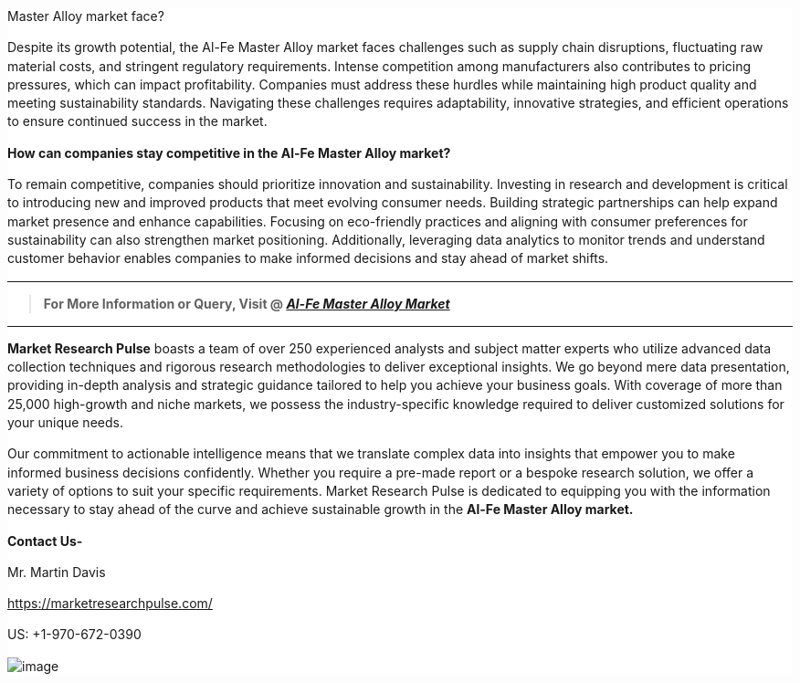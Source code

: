 Master Alloy market face?</strong></p><p>Despite its growth potential, the Al-Fe Master Alloy market faces challenges such as supply chain disruptions, fluctuating raw material costs, and stringent regulatory requirements. Intense competition among manufacturers also contributes to pricing pressures, which can impact profitability. Companies must address these hurdles while maintaining high product quality and meeting sustainability standards. Navigating these challenges requires adaptability, innovative strategies, and efficient operations to ensure continued success in the market.</p><p><strong>How can companies stay competitive in the Al-Fe Master Alloy market?</strong></p><p>To remain competitive, companies should prioritize innovation and sustainability. Investing in research and development is critical to introducing new and improved products that meet evolving consumer needs. Building strategic partnerships can help expand market presence and enhance capabilities. Focusing on eco-friendly practices and aligning with consumer preferences for sustainability can also strengthen market positioning. Additionally, leveraging data analytics to monitor trends and understand customer behavior enables companies to make informed decisions and stay ahead of market shifts.</p><hr /><blockquote><p><strong>For More Information or Query, Visit @&nbsp;<em><a href="https://marketresearchpulse.com/report/81761/al-fe-master-alloy-market?utm_source=Linkedin&utm_medium=0111">Al-Fe Master Alloy Market</a></em></strong></p></blockquote><hr /><p><strong>Market Research Pulse</strong> boasts a team of over 250 experienced analysts and subject matter experts who utilize advanced data collection techniques and rigorous research methodologies to deliver exceptional insights. We go beyond mere data presentation, providing in-depth analysis and strategic guidance tailored to help you achieve your business goals. With coverage of more than 25,000 high-growth and niche markets, we possess the industry-specific knowledge required to deliver customized solutions for your unique needs.</p><p>Our commitment to actionable intelligence means that we translate complex data into insights that empower you to make informed business decisions confidently. Whether you require a pre-made report or a bespoke research solution, we offer a variety of options to suit your specific requirements. Market Research Pulse is dedicated to equipping you with the information necessary to stay ahead of the curve and achieve sustainable growth in the <strong>Al-Fe Master Alloy market.</strong></p><p><strong>Contact Us-</strong></p><p>Mr. Martin Davis</p><p>https://marketresearchpulse.com/</p><p>US: +1-970-672-0390</p>
![image](https://github.com/user-attachments/assets/44b8e3cb-f6b4-4270-8db6-2ed7d2bc188b)
